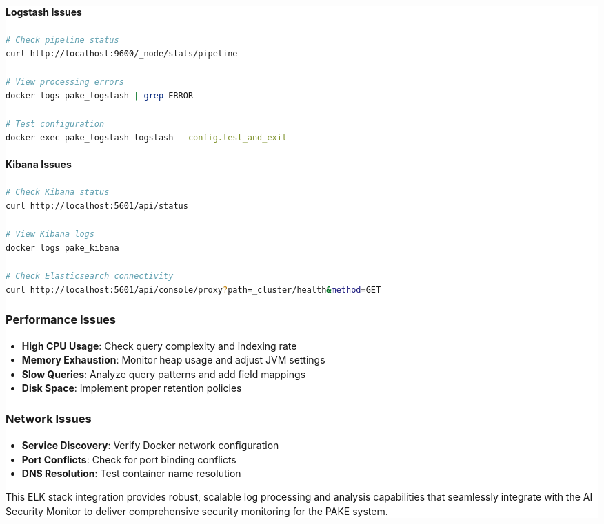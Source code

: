 #### Logstash Issues
```bash
# Check pipeline status
curl http://localhost:9600/_node/stats/pipeline

# View processing errors
docker logs pake_logstash | grep ERROR

# Test configuration
docker exec pake_logstash logstash --config.test_and_exit
```

#### Kibana Issues
```bash
# Check Kibana status
curl http://localhost:5601/api/status

# View Kibana logs
docker logs pake_kibana

# Check Elasticsearch connectivity
curl http://localhost:5601/api/console/proxy?path=_cluster/health&method=GET
```

### Performance Issues
- **High CPU Usage**: Check query complexity and indexing rate
- **Memory Exhaustion**: Monitor heap usage and adjust JVM settings
- **Slow Queries**: Analyze query patterns and add field mappings
- **Disk Space**: Implement proper retention policies

### Network Issues
- **Service Discovery**: Verify Docker network configuration
- **Port Conflicts**: Check for port binding conflicts
- **DNS Resolution**: Test container name resolution

This ELK stack integration provides robust, scalable log processing and analysis capabilities that seamlessly integrate with the AI Security Monitor to deliver comprehensive security monitoring for the PAKE system.